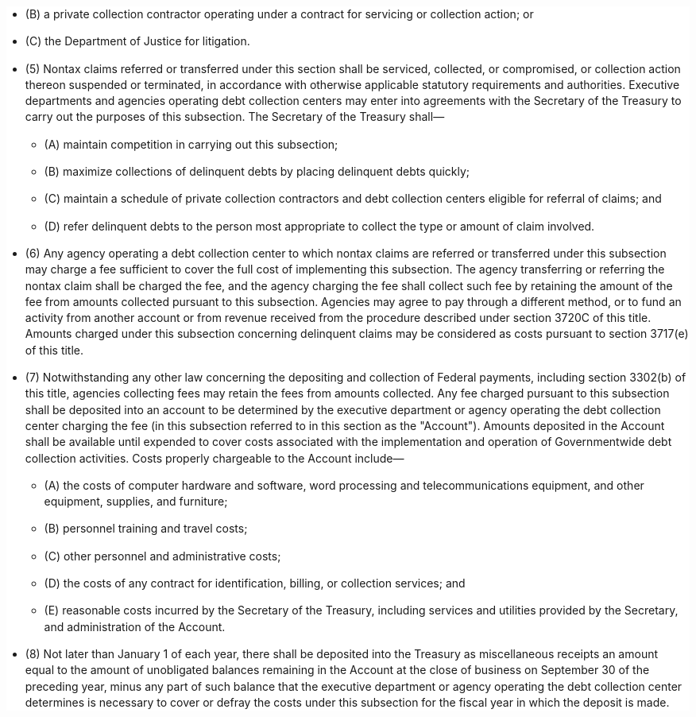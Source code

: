   * (B) a private collection contractor operating under a contract for servicing or collection action; or

  * (C) the Department of Justice for litigation.


* (5) Nontax claims referred or transferred under this section shall be serviced, collected, or compromised, or collection action thereon suspended or terminated, in accordance with otherwise applicable statutory requirements and authorities. Executive departments and agencies operating debt collection centers may enter into agreements with the Secretary of the Treasury to carry out the purposes of this subsection. The Secretary of the Treasury shall—

  * (A) maintain competition in carrying out this subsection;

  * (B) maximize collections of delinquent debts by placing delinquent debts quickly;

  * (C) maintain a schedule of private collection contractors and debt collection centers eligible for referral of claims; and

  * (D) refer delinquent debts to the person most appropriate to collect the type or amount of claim involved.


* (6) Any agency operating a debt collection center to which nontax claims are referred or transferred under this subsection may charge a fee sufficient to cover the full cost of implementing this subsection. The agency transferring or referring the nontax claim shall be charged the fee, and the agency charging the fee shall collect such fee by retaining the amount of the fee from amounts collected pursuant to this subsection. Agencies may agree to pay through a different method, or to fund an activity from another account or from revenue received from the procedure described under section 3720C of this title. Amounts charged under this subsection concerning delinquent claims may be considered as costs pursuant to section 3717(e) of this title.

* (7) Notwithstanding any other law concerning the depositing and collection of Federal payments, including section 3302(b) of this title, agencies collecting fees may retain the fees from amounts collected. Any fee charged pursuant to this subsection shall be deposited into an account to be determined by the executive department or agency operating the debt collection center charging the fee (in this subsection referred to in this section as the "Account"). Amounts deposited in the Account shall be available until expended to cover costs associated with the implementation and operation of Governmentwide debt collection activities. Costs properly chargeable to the Account include—

  * (A) the costs of computer hardware and software, word processing and telecommunications equipment, and other equipment, supplies, and furniture;

  * (B) personnel training and travel costs;

  * (C) other personnel and administrative costs;

  * (D) the costs of any contract for identification, billing, or collection services; and

  * (E) reasonable costs incurred by the Secretary of the Treasury, including services and utilities provided by the Secretary, and administration of the Account.


* (8) Not later than January 1 of each year, there shall be deposited into the Treasury as miscellaneous receipts an amount equal to the amount of unobligated balances remaining in the Account at the close of business on September 30 of the preceding year, minus any part of such balance that the executive department or agency operating the debt collection center determines is necessary to cover or defray the costs under this subsection for the fiscal year in which the deposit is made.
